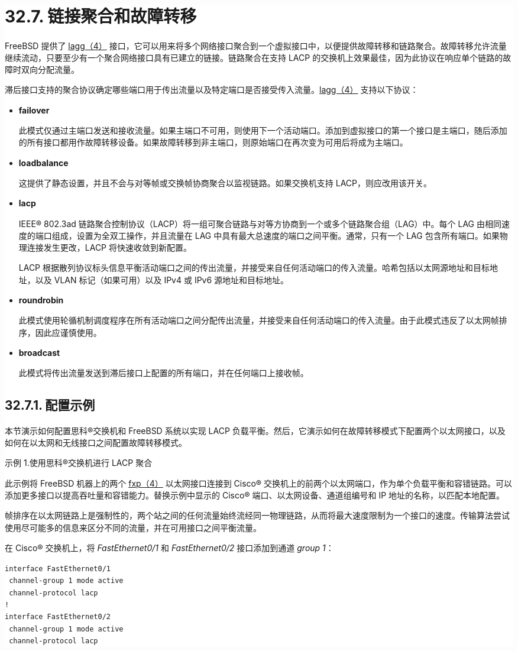 # 32.7. 链接聚合和故障转移

FreeBSD 提供了 [lagg（4）](https://www.freebsd.org/cgi/man.cgi?query=lagg&sektion=4&format=html) 接口，它可以用来将多个网络接口聚合到一个虚拟接口中，以便提供故障转移和链路聚合。故障转移允许流量继续流动，只要至少有一个聚合网络接口具有已建立的链接。链路聚合在支持 LACP 的交换机上效果最佳，因为此协议在响应单个链路的故障时双向分配流量。

滞后接口支持的聚合协议确定哪些端口用于传出流量以及特定端口是否接受传入流量。[lagg（4）](https://www.freebsd.org/cgi/man.cgi?query=lagg&sektion=4&format=html) 支持以下协议：

- **failover**

  此模式仅通过主端口发送和接收流量。如果主端口不可用，则使用下一个活动端口。添加到虚拟接口的第一个接口是主端口，随后添加的所有接口都用作故障转移设备。如果故障转移到非主端口，则原始端口在再次变为可用后将成为主端口。

- **loadbalance**

  这提供了静态设置，并且不会与对等帧或交换帧协商聚合以监视链路。如果交换机支持 LACP，则应改用该开关。

- **lacp**

  IEEE® 802.3ad 链路聚合控制协议（LACP）将一组可聚合链路与对等方协商到一个或多个链路聚合组（LAG）中。每个 LAG 由相同速度的端口组成，设置为全双工操作，并且流量在 LAG 中具有最大总速度的端口之间平衡。通常，只有一个 LAG 包含所有端口。如果物理连接发生更改，LACP 将快速收敛到新配置。

  LACP 根据散列协议标头信息平衡活动端口之间的传出流量，并接受来自任何活动端口的传入流量。哈希包括以太网源地址和目标地址，以及 VLAN 标记（如果可用）以及 IPv4 或 IPv6 源地址和目标地址。

- **roundrobin**

  此模式使用轮循机制调度程序在所有活动端口之间分配传出流量，并接受来自任何活动端口的传入流量。由于此模式违反了以太网帧排序，因此应谨慎使用。

- **broadcast**

  此模式将传出流量发送到滞后接口上配置的所有端口，并在任何端口上接收帧。

## 32.7.1. 配置示例

本节演示如何配置思科®交换机和 FreeBSD 系统以实现 LACP 负载平衡。然后，它演示如何在故障转移模式下配置两个以太网接口，以及如何在以太网和无线接口之间配置故障转移模式。

示例 1.使用思科®交换机进行 LACP 聚合

此示例将 FreeBSD 机器上的两个 [fxp（4）](https://www.freebsd.org/cgi/man.cgi?query=fxp&sektion=4&format=html) 以太网接口连接到 Cisco® 交换机上的前两个以太网端口，作为单个负载平衡和容错链路。可以添加更多接口以提高吞吐量和容错能力。替换示例中显示的 Cisco® 端口、以太网设备、通道组编号和 IP 地址的名称，以匹配本地配置。

帧排序在以太网链路上是强制性的，两个站之间的任何流量始终流经同一物理链路，从而将最大速度限制为一个接口的速度。传输算法尝试使用尽可能多的信息来区分不同的流量，并在可用接口之间平衡流量。

在 Cisco® 交换机上，将 *FastEthernet0/1* 和 *FastEthernet0/2* 接口添加到通道 *group 1*：

```
interface FastEthernet0/1
 channel-group 1 mode active
 channel-protocol lacp
!
interface FastEthernet0/2
 channel-group 1 mode active
 channel-protocol lacp
```
